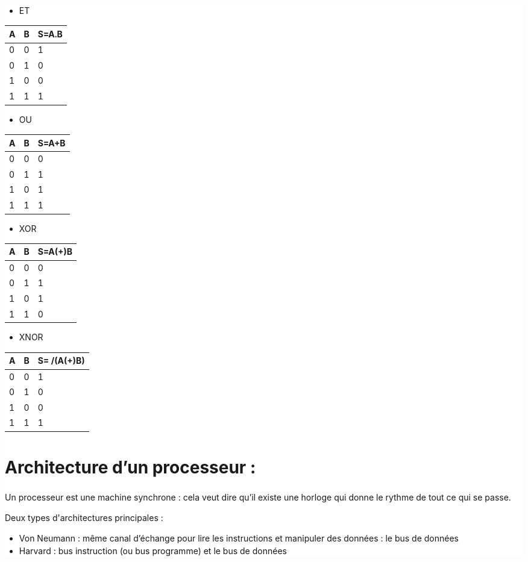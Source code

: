 - ET

| A   | B   | S=A.B |
| --- | --- | ----- |
| 0   | 0   | 1     |
| 0   | 1   | 0     |
| 1   | 0   | 0     |
| 1   | 1   | 1     |

- OU

| A   | B   | S=A+B |
| --- | --- | ----- |
| 0   | 0   | 0     |
| 0   | 1   | 1     |
| 1   | 0   | 1     |
| 1   | 1   | 1     |

- XOR

| A   | B   | S=A(+)B |
| --- | --- | ------- |
| 0   | 0   | 0       |
| 0   | 1   | 1       |
| 1   | 0   | 1       |
| 1   | 1   | 0       |

- XNOR

| A   | B   | S= /(A(+)B) |
| --- | --- | ----------- |
| 0   | 0   | 1           |
| 0   | 1   | 0           |
| 1   | 0   | 0           |
| 1   | 1   | 1           |

# Architecture d’un processeur :
Un processeur est une machine synchrone : cela veut dire qu’il existe une horloge qui donne le rythme de tout ce qui se passe.

Deux types d'architectures principales :
-	Von Neumann : même canal d’échange pour lire les instructions et manipuler des données : le bus de données
-	Harvard : bus instruction (ou bus programme) et le bus de données
